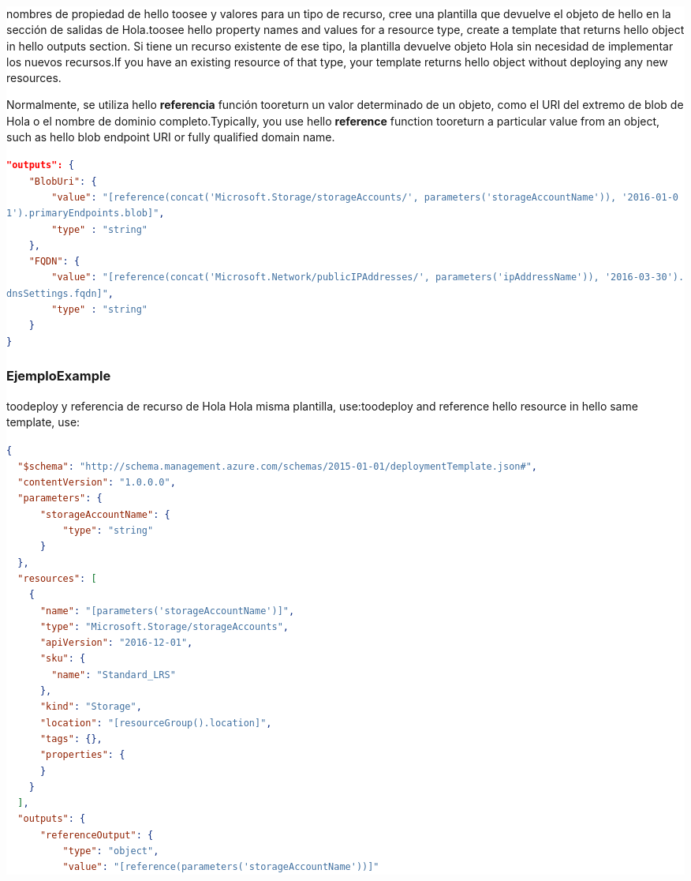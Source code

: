 <span data-ttu-id="88cdc-196">nombres de propiedad de hello toosee y valores para un tipo de recurso, cree una plantilla que devuelve el objeto de hello en la sección de salidas de Hola.</span><span class="sxs-lookup"><span data-stu-id="88cdc-196">toosee hello property names and values for a resource type, create a template that returns hello object in hello outputs section.</span></span> <span data-ttu-id="88cdc-197">Si tiene un recurso existente de ese tipo, la plantilla devuelve objeto Hola sin necesidad de implementar los nuevos recursos.</span><span class="sxs-lookup"><span data-stu-id="88cdc-197">If you have an existing resource of that type, your template returns hello object without deploying any new resources.</span></span> 

<span data-ttu-id="88cdc-198">Normalmente, se utiliza hello **referencia** función tooreturn un valor determinado de un objeto, como el URI del extremo de blob de Hola o el nombre de dominio completo.</span><span class="sxs-lookup"><span data-stu-id="88cdc-198">Typically, you use hello **reference** function tooreturn a particular value from an object, such as hello blob endpoint URI or fully qualified domain name.</span></span>

```json
"outputs": {
    "BlobUri": {
        "value": "[reference(concat('Microsoft.Storage/storageAccounts/', parameters('storageAccountName')), '2016-01-01').primaryEndpoints.blob]",
        "type" : "string"
    },
    "FQDN": {
        "value": "[reference(concat('Microsoft.Network/publicIPAddresses/', parameters('ipAddressName')), '2016-03-30').dnsSettings.fqdn]",
        "type" : "string"
    }
}
```

### <a name="example"></a><span data-ttu-id="88cdc-199">Ejemplo</span><span class="sxs-lookup"><span data-stu-id="88cdc-199">Example</span></span>

<span data-ttu-id="88cdc-200">toodeploy y referencia de recurso de Hola Hola misma plantilla, use:</span><span class="sxs-lookup"><span data-stu-id="88cdc-200">toodeploy and reference hello resource in hello same template, use:</span></span>

```json
{
  "$schema": "http://schema.management.azure.com/schemas/2015-01-01/deploymentTemplate.json#",
  "contentVersion": "1.0.0.0",
  "parameters": {
      "storageAccountName": { 
          "type": "string"
      }
  },
  "resources": [
    {
      "name": "[parameters('storageAccountName')]",
      "type": "Microsoft.Storage/storageAccounts",
      "apiVersion": "2016-12-01",
      "sku": {
        "name": "Standard_LRS"
      },
      "kind": "Storage",
      "location": "[resourceGroup().location]",
      "tags": {},
      "properties": {
      }
    }
  ],
  "outputs": {
      "referenceOutput": {
          "type": "object",
          "value": "[reference(parameters('storageAccountName'))]"
```